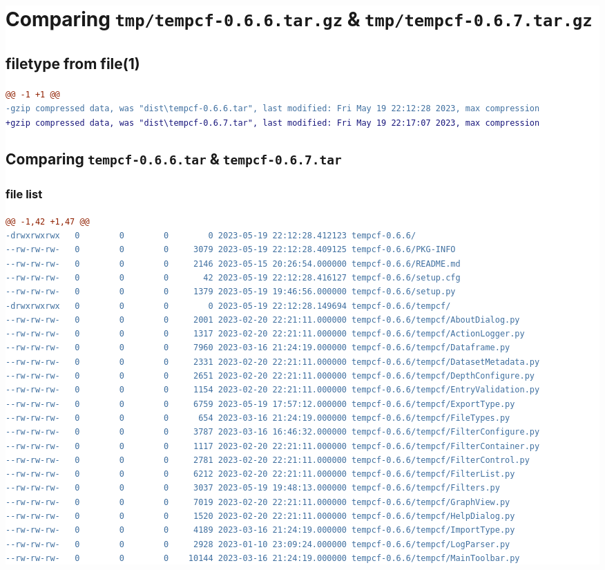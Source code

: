 # Comparing `tmp/tempcf-0.6.6.tar.gz` & `tmp/tempcf-0.6.7.tar.gz`

## filetype from file(1)

```diff
@@ -1 +1 @@
-gzip compressed data, was "dist\tempcf-0.6.6.tar", last modified: Fri May 19 22:12:28 2023, max compression
+gzip compressed data, was "dist\tempcf-0.6.7.tar", last modified: Fri May 19 22:17:07 2023, max compression
```

## Comparing `tempcf-0.6.6.tar` & `tempcf-0.6.7.tar`

### file list

```diff
@@ -1,42 +1,47 @@
-drwxrwxrwx   0        0        0        0 2023-05-19 22:12:28.412123 tempcf-0.6.6/
--rw-rw-rw-   0        0        0     3079 2023-05-19 22:12:28.409125 tempcf-0.6.6/PKG-INFO
--rw-rw-rw-   0        0        0     2146 2023-05-15 20:26:54.000000 tempcf-0.6.6/README.md
--rw-rw-rw-   0        0        0       42 2023-05-19 22:12:28.416127 tempcf-0.6.6/setup.cfg
--rw-rw-rw-   0        0        0     1379 2023-05-19 19:46:56.000000 tempcf-0.6.6/setup.py
-drwxrwxrwx   0        0        0        0 2023-05-19 22:12:28.149694 tempcf-0.6.6/tempcf/
--rw-rw-rw-   0        0        0     2001 2023-02-20 22:21:11.000000 tempcf-0.6.6/tempcf/AboutDialog.py
--rw-rw-rw-   0        0        0     1317 2023-02-20 22:21:11.000000 tempcf-0.6.6/tempcf/ActionLogger.py
--rw-rw-rw-   0        0        0     7960 2023-03-16 21:24:19.000000 tempcf-0.6.6/tempcf/Dataframe.py
--rw-rw-rw-   0        0        0     2331 2023-02-20 22:21:11.000000 tempcf-0.6.6/tempcf/DatasetMetadata.py
--rw-rw-rw-   0        0        0     2651 2023-02-20 22:21:11.000000 tempcf-0.6.6/tempcf/DepthConfigure.py
--rw-rw-rw-   0        0        0     1154 2023-02-20 22:21:11.000000 tempcf-0.6.6/tempcf/EntryValidation.py
--rw-rw-rw-   0        0        0     6759 2023-05-19 17:57:12.000000 tempcf-0.6.6/tempcf/ExportType.py
--rw-rw-rw-   0        0        0      654 2023-03-16 21:24:19.000000 tempcf-0.6.6/tempcf/FileTypes.py
--rw-rw-rw-   0        0        0     3787 2023-03-16 16:46:32.000000 tempcf-0.6.6/tempcf/FilterConfigure.py
--rw-rw-rw-   0        0        0     1117 2023-02-20 22:21:11.000000 tempcf-0.6.6/tempcf/FilterContainer.py
--rw-rw-rw-   0        0        0     2781 2023-02-20 22:21:11.000000 tempcf-0.6.6/tempcf/FilterControl.py
--rw-rw-rw-   0        0        0     6212 2023-02-20 22:21:11.000000 tempcf-0.6.6/tempcf/FilterList.py
--rw-rw-rw-   0        0        0     3037 2023-05-19 19:48:13.000000 tempcf-0.6.6/tempcf/Filters.py
--rw-rw-rw-   0        0        0     7019 2023-02-20 22:21:11.000000 tempcf-0.6.6/tempcf/GraphView.py
--rw-rw-rw-   0        0        0     1520 2023-02-20 22:21:11.000000 tempcf-0.6.6/tempcf/HelpDialog.py
--rw-rw-rw-   0        0        0     4189 2023-03-16 21:24:19.000000 tempcf-0.6.6/tempcf/ImportType.py
--rw-rw-rw-   0        0        0     2928 2023-01-10 23:09:24.000000 tempcf-0.6.6/tempcf/LogParser.py
--rw-rw-rw-   0        0        0    10144 2023-03-16 21:24:19.000000 tempcf-0.6.6/tempcf/MainToolbar.py
```
